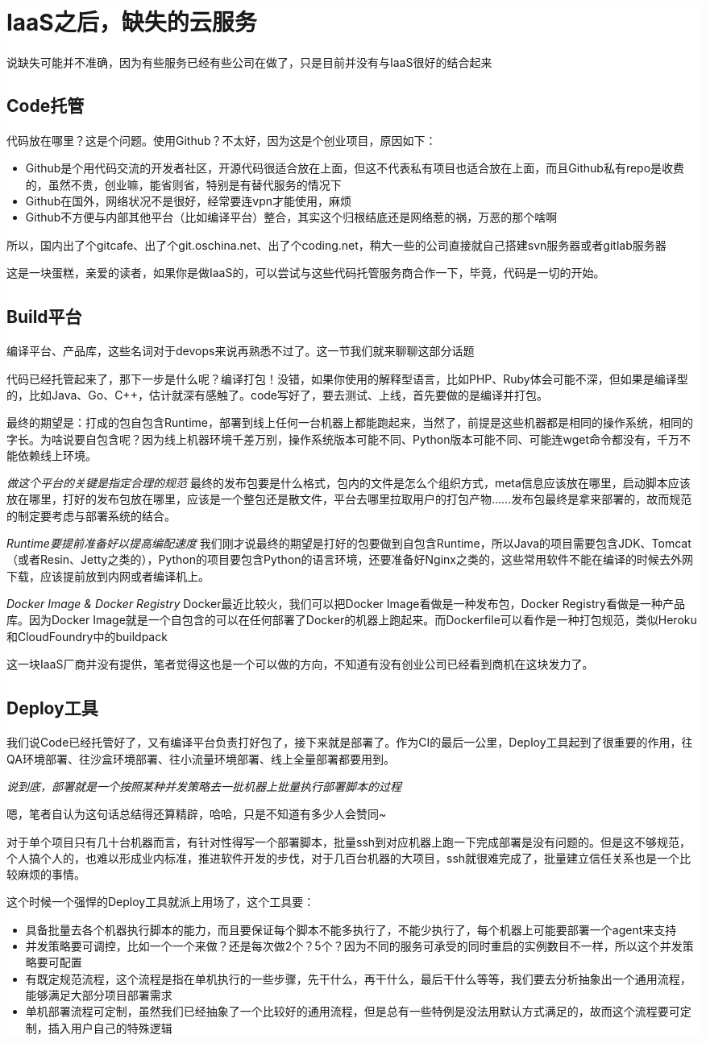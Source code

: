 # IaaS之后，缺失的云服务

说缺失可能并不准确，因为有些服务已经有些公司在做了，只是目前并没有与IaaS很好的结合起来

## Code托管
代码放在哪里？这是个问题。使用Github？不太好，因为这是个创业项目，原因如下：

- Github是个用代码交流的开发者社区，开源代码很适合放在上面，但这不代表私有项目也适合放在上面，而且Github私有repo是收费的，虽然不贵，创业嘛，能省则省，特别是有替代服务的情况下
- Github在国外，网络状况不是很好，经常要连vpn才能使用，麻烦
- Github不方便与内部其他平台（比如编译平台）整合，其实这个归根结底还是网络惹的祸，万恶的那个啥啊

所以，国内出了个gitcafe、出了个git.oschina.net、出了个coding.net，稍大一些的公司直接就自己搭建svn服务器或者gitlab服务器

这是一块蛋糕，亲爱的读者，如果你是做IaaS的，可以尝试与这些代码托管服务商合作一下，毕竟，代码是一切的开始。

## Build平台
编译平台、产品库，这些名词对于devops来说再熟悉不过了。这一节我们就来聊聊这部分话题

代码已经托管起来了，那下一步是什么呢？编译打包！没错，如果你使用的解释型语言，比如PHP、Ruby体会可能不深，但如果是编译型的，比如Java、Go、C++，估计就深有感触了。code写好了，要去测试、上线，首先要做的是编译并打包。

最终的期望是：打成的包自包含Runtime，部署到线上任何一台机器上都能跑起来，当然了，前提是这些机器都是相同的操作系统，相同的字长。为啥说要自包含呢？因为线上机器环境千差万别，操作系统版本可能不同、Python版本可能不同、可能连wget命令都没有，千万不能依赖线上环境。

*做这个平台的关键是指定合理的规范*
最终的发布包要是什么格式，包内的文件是怎么个组织方式，meta信息应该放在哪里，启动脚本应该放在哪里，打好的发布包放在哪里，应该是一个整包还是散文件，平台去哪里拉取用户的打包产物……发布包最终是拿来部署的，故而规范的制定要考虑与部署系统的结合。

*Runtime要提前准备好以提高编配速度*
我们刚才说最终的期望是打好的包要做到自包含Runtime，所以Java的项目需要包含JDK、Tomcat（或者Resin、Jetty之类的），Python的项目要包含Python的语言环境，还要准备好Nginx之类的，这些常用软件不能在编译的时候去外网下载，应该提前放到内网或者编译机上。

*Docker Image & Docker Registry*
Docker最近比较火，我们可以把Docker Image看做是一种发布包，Docker Registry看做是一种产品库。因为Docker Image就是一个自包含的可以在任何部署了Docker的机器上跑起来。而Dockerfile可以看作是一种打包规范，类似Heroku和CloudFoundry中的buildpack

这一块IaaS厂商并没有提供，笔者觉得这也是一个可以做的方向，不知道有没有创业公司已经看到商机在这块发力了。

## Deploy工具
我们说Code已经托管好了，又有编译平台负责打好包了，接下来就是部署了。作为CI的最后一公里，Deploy工具起到了很重要的作用，往QA环境部署、往沙盒环境部署、往小流量环境部署、线上全量部署都要用到。

*说到底，部署就是一个按照某种并发策略去一批机器上批量执行部署脚本的过程*

嗯，笔者自认为这句话总结得还算精辟，哈哈，只是不知道有多少人会赞同~

对于单个项目只有几十台机器而言，有针对性得写一个部署脚本，批量ssh到对应机器上跑一下完成部署是没有问题的。但是这不够规范，个人搞个人的，也难以形成业内标准，推进软件开发的步伐，对于几百台机器的大项目，ssh就很难完成了，批量建立信任关系也是一个比较麻烦的事情。

这个时候一个强悍的Deploy工具就派上用场了，这个工具要：

- 具备批量去各个机器执行脚本的能力，而且要保证每个脚本不能多执行了，不能少执行了，每个机器上可能要部署一个agent来支持
- 并发策略要可调控，比如一个一个来做？还是每次做2个？5个？因为不同的服务可承受的同时重启的实例数目不一样，所以这个并发策略要可配置
- 有既定规范流程，这个流程是指在单机执行的一些步骤，先干什么，再干什么，最后干什么等等，我们要去分析抽象出一个通用流程，能够满足大部分项目部署需求
- 单机部署流程可定制，虽然我们已经抽象了一个比较好的通用流程，但是总有一些特例是没法用默认方式满足的，故而这个流程要可定制，插入用户自己的特殊逻辑
